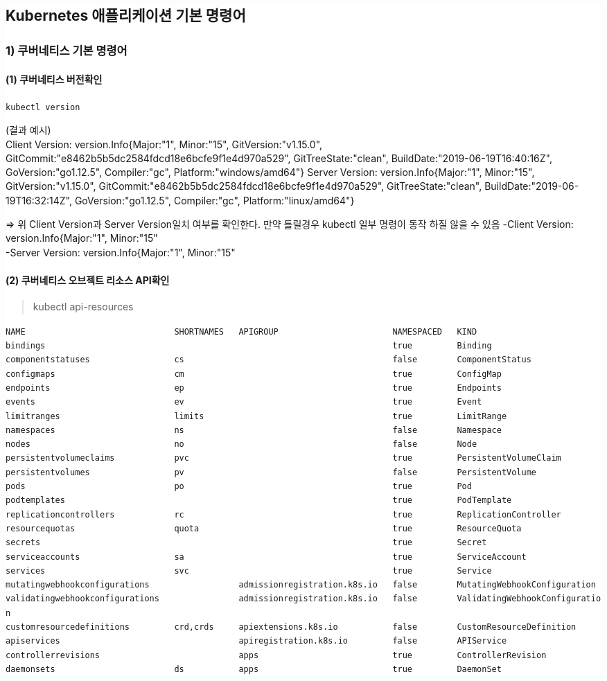 ## Kubernetes 애플리케이션 기본 명령어

### 1) 쿠버네티스 기본 명령어
#### (1) 쿠버네티스 버전확인
    kubectl version
(결과 예시)  
    Client Version: version.Info{Major:"1", Minor:"15", GitVersion:"v1.15.0", GitCommit:"e8462b5b5dc2584fdcd18e6bcfe9f1e4d970a529", GitTreeState:"clean", BuildDate:"2019-06-19T16:40:16Z", GoVersion:"go1.12.5", Compiler:"gc", Platform:"windows/amd64"}
    Server Version: version.Info{Major:"1", Minor:"15", GitVersion:"v1.15.0", GitCommit:"e8462b5b5dc2584fdcd18e6bcfe9f1e4d970a529", GitTreeState:"clean", BuildDate:"2019-06-19T16:32:14Z", GoVersion:"go1.12.5", Compiler:"gc", Platform:"linux/amd64"}  

⇒ 위 Client Version과 Server Version일치 여부를 확인한다. 만약 틀릴경우 kubectl 일부 명령이 동작 하질 않을 수 있음
  -Client Version: version.Info{Major:"1", Minor:"15"  
  -Server Version: version.Info{Major:"1", Minor:"15"  


#### (2) 쿠버네티스 오브젝트 리소스 API확인
> kubectl api-resources

    NAME                              SHORTNAMES   APIGROUP                       NAMESPACED   KIND
    bindings                                                                      true         Binding
    componentstatuses                 cs                                          false        ComponentStatus
    configmaps                        cm                                          true         ConfigMap
    endpoints                         ep                                          true         Endpoints
    events                            ev                                          true         Event
    limitranges                       limits                                      true         LimitRange
    namespaces                        ns                                          false        Namespace
    nodes                             no                                          false        Node
    persistentvolumeclaims            pvc                                         true         PersistentVolumeClaim
    persistentvolumes                 pv                                          false        PersistentVolume
    pods                              po                                          true         Pod
    podtemplates                                                                  true         PodTemplate
    replicationcontrollers            rc                                          true         ReplicationController
    resourcequotas                    quota                                       true         ResourceQuota
    secrets                                                                       true         Secret
    serviceaccounts                   sa                                          true         ServiceAccount
    services                          svc                                         true         Service
    mutatingwebhookconfigurations                  admissionregistration.k8s.io   false        MutatingWebhookConfiguration
    validatingwebhookconfigurations                admissionregistration.k8s.io   false        ValidatingWebhookConfiguration
    customresourcedefinitions         crd,crds     apiextensions.k8s.io           false        CustomResourceDefinition
    apiservices                                    apiregistration.k8s.io         false        APIService
    controllerrevisions                            apps                           true         ControllerRevision
    daemonsets                        ds           apps                           true         DaemonSet